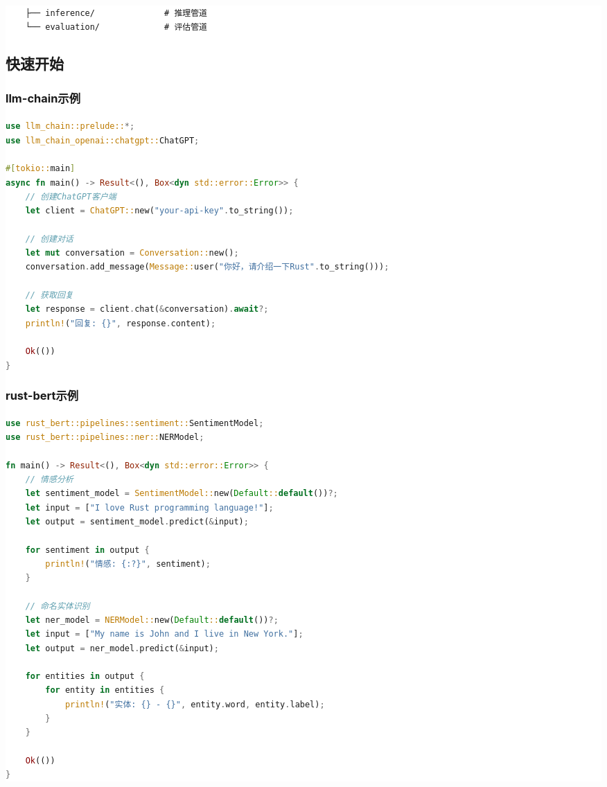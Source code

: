 ```text
    ├── inference/              # 推理管道
    └── evaluation/             # 评估管道
```

## 快速开始

### llm-chain示例

```rust
use llm_chain::prelude::*;
use llm_chain_openai::chatgpt::ChatGPT;

#[tokio::main]
async fn main() -> Result<(), Box<dyn std::error::Error>> {
    // 创建ChatGPT客户端
    let client = ChatGPT::new("your-api-key".to_string());
    
    // 创建对话
    let mut conversation = Conversation::new();
    conversation.add_message(Message::user("你好，请介绍一下Rust".to_string()));
    
    // 获取回复
    let response = client.chat(&conversation).await?;
    println!("回复: {}", response.content);
    
    Ok(())
}
```

### rust-bert示例

```rust
use rust_bert::pipelines::sentiment::SentimentModel;
use rust_bert::pipelines::ner::NERModel;

fn main() -> Result<(), Box<dyn std::error::Error>> {
    // 情感分析
    let sentiment_model = SentimentModel::new(Default::default())?;
    let input = ["I love Rust programming language!"];
    let output = sentiment_model.predict(&input);
    
    for sentiment in output {
        println!("情感: {:?}", sentiment);
    }
    
    // 命名实体识别
    let ner_model = NERModel::new(Default::default())?;
    let input = ["My name is John and I live in New York."];
    let output = ner_model.predict(&input);
    
    for entities in output {
        for entity in entities {
            println!("实体: {} - {}", entity.word, entity.label);
        }
    }
    
    Ok(())
}
```
